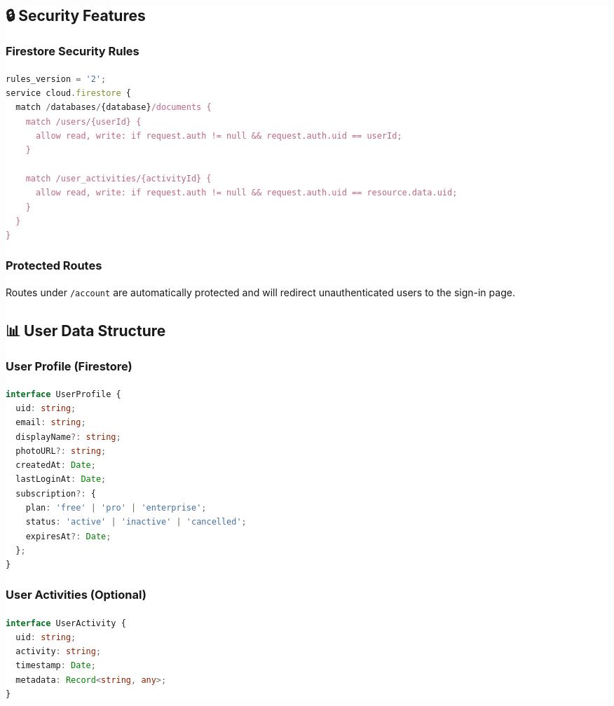 ```tsx
```

## 🔒 Security Features

### Firestore Security Rules

```javascript
rules_version = '2';
service cloud.firestore {
  match /databases/{database}/documents {
    match /users/{userId} {
      allow read, write: if request.auth != null && request.auth.uid == userId;
    }
    
    match /user_activities/{activityId} {
      allow read, write: if request.auth != null && request.auth.uid == resource.data.uid;
    }
  }
}
```

### Protected Routes

Routes under `/account` are automatically protected and will redirect unauthenticated users to the sign-in page.

## 📊 User Data Structure

### User Profile (Firestore)

```typescript
interface UserProfile {
  uid: string;
  email: string;
  displayName?: string;
  photoURL?: string;
  createdAt: Date;
  lastLoginAt: Date;
  subscription?: {
    plan: 'free' | 'pro' | 'enterprise';
    status: 'active' | 'inactive' | 'cancelled';
    expiresAt?: Date;
  };
}
```

### User Activities (Optional)

```typescript
interface UserActivity {
  uid: string;
  activity: string;
  timestamp: Date;
  metadata: Record<string, any>;
}
```
